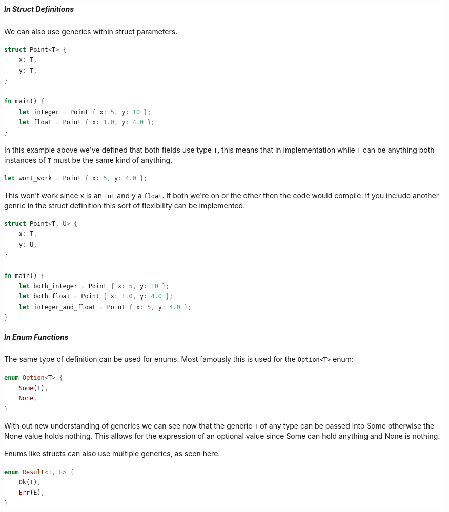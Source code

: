 ##### In Struct Definitions
We can also use generics within struct parameters.

```rust
struct Point<T> {
    x: T,
    y: T,
}

fn main() {
    let integer = Point { x: 5, y: 10 };
    let float = Point { x: 1.0, y: 4.0 };
}
```

In this example above we've defined that both fields use type `T`, this means that in implementation while `T` can be anything both instances of `T` must be the same kind of anything.

```rust
let wont_work = Point { x: 5, y: 4.0 };
```

This won't work since x is an `int` and y a `float`. If both we're on or the other then the code would compile. if you include another genric in the struct definition this sort of flexibility can be implemented.

```rust
struct Point<T, U> {
    x: T,
    y: U,
}

fn main() {
    let both_integer = Point { x: 5, y: 10 };
    let both_float = Point { x: 1.0, y: 4.0 };
    let integer_and_float = Point { x: 5, y: 4.0 };
}
```

##### In Enum Functions
The same type of definition can be used for enums. Most famously this is used for the `Option<T>` enum:
```rust
enum Option<T> {
    Some(T),
    None,
}
```

With out new understanding of generics we can see now that the generic `T` of any type can be passed into Some otherwise the None value holds nothing. This allows for the expression of an optional value since Some can hold anything and None is nothing.

Enums like structs can also use multiple generics, as seen here:

```rust
enum Result<T, E> {
    Ok(T),
    Err(E),
}
```
